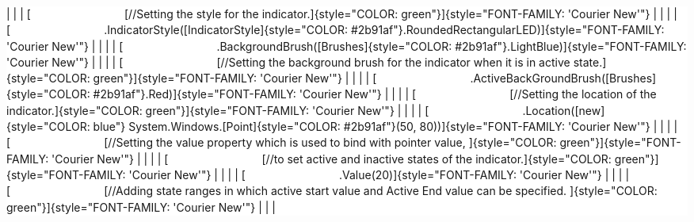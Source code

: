 |                                                                                                                                                                                                                                                            |
| [                              [//Setting the style for the indicator.]{style="COLOR: green"}]{style="FONT-FAMILY: 'Courier New'"}                                                                                                                         |
|                                                                                                                                                                                                                                                            |
| [                              .IndicatorStyle([IndicatorStyle]{style="COLOR: #2b91af"}.RoundedRectangularLED)]{style="FONT-FAMILY: 'Courier New'"}                                                                                                        |
|                                                                                                                                                                                                                                                            |
| [                              .BackgroundBrush([Brushes]{style="COLOR: #2b91af"}.LightBlue)]{style="FONT-FAMILY: 'Courier New'"}                                                                                                                          |
|                                                                                                                                                                                                                                                            |
| [                              [//Setting the background brush for the indicator when it is in active state.]{style="COLOR: green"}]{style="FONT-FAMILY: 'Courier New'"}                                                                                   |
|                                                                                                                                                                                                                                                            |
| [                              .ActiveBackGroundBrush([Brushes]{style="COLOR: #2b91af"}.Red)]{style="FONT-FAMILY: 'Courier New'"}                                                                                                                          |
|                                                                                                                                                                                                                                                            |
| [                              [//Setting the location of the indicator.]{style="COLOR: green"}]{style="FONT-FAMILY: 'Courier New'"}                                                                                                                       |
|                                                                                                                                                                                                                                                            |
| [                              .Location([new]{style="COLOR: blue"} System.Windows.[Point]{style="COLOR: #2b91af"}(50, 80))]{style="FONT-FAMILY: 'Courier New'"}                                                                                           |
|                                                                                                                                                                                                                                                            |
| [                              [//Setting the value property which is used to bind with pointer value, ]{style="COLOR: green"}]{style="FONT-FAMILY: 'Courier New'"}                                                                                        |
|                                                                                                                                                                                                                                                            |
| [                              [//to set active and inactive states of the indicator.]{style="COLOR: green"}]{style="FONT-FAMILY: 'Courier New'"}                                                                                                          |
|                                                                                                                                                                                                                                                            |
| [                              .Value(20)]{style="FONT-FAMILY: 'Courier New'"}                                                                                                                                                                             |
|                                                                                                                                                                                                                                                            |
| [                              [//Adding state ranges in which active start value and Active End value can be specified. ]{style="COLOR: green"}]{style="FONT-FAMILY: 'Courier New'"}                                                                      |
|                                                                                                                                                                                                                                                            |